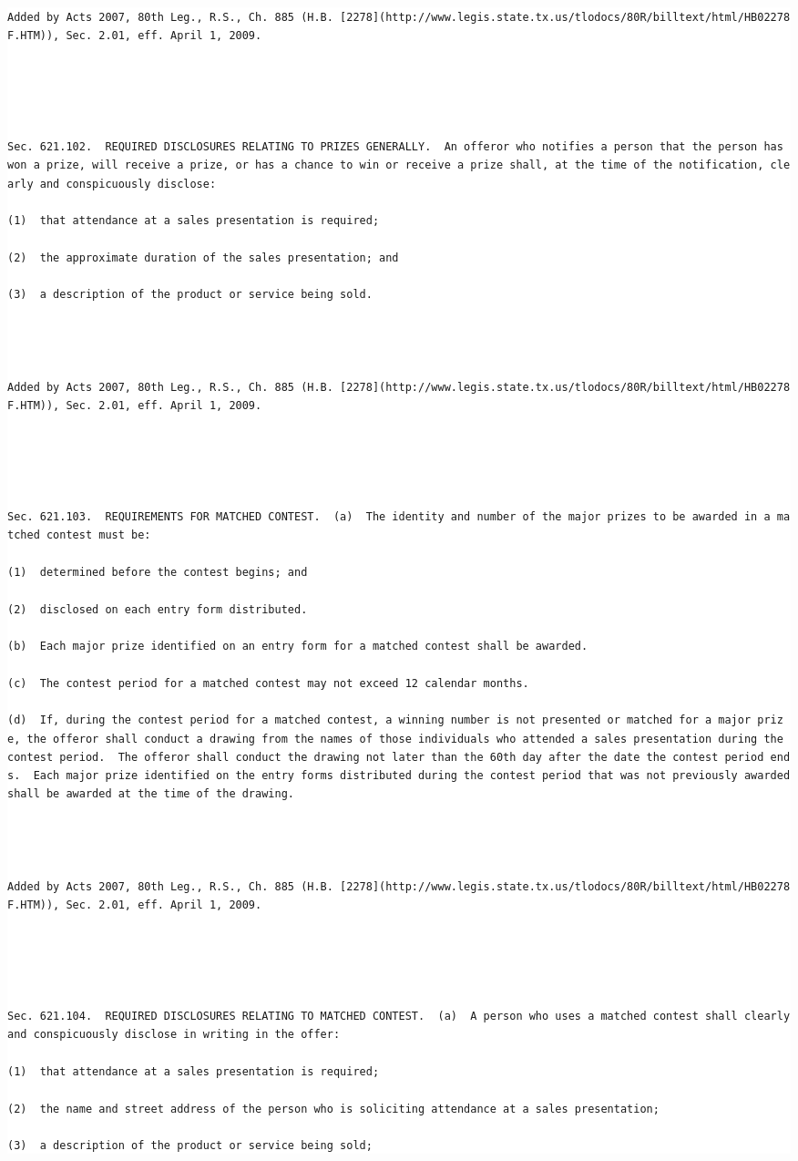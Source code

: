     
    
    
    Added by Acts 2007, 80th Leg., R.S., Ch. 885 (H.B. [2278](http://www.legis.state.tx.us/tlodocs/80R/billtext/html/HB02278F.HTM)), Sec. 2.01, eff. April 1, 2009.
    
    
    
    
    
    Sec. 621.102.  REQUIRED DISCLOSURES RELATING TO PRIZES GENERALLY.  An offeror who notifies a person that the person has won a prize, will receive a prize, or has a chance to win or receive a prize shall, at the time of the notification, clearly and conspicuously disclose:
    
    (1)  that attendance at a sales presentation is required;
    
    (2)  the approximate duration of the sales presentation; and
    
    (3)  a description of the product or service being sold.
    
    
    
    
    Added by Acts 2007, 80th Leg., R.S., Ch. 885 (H.B. [2278](http://www.legis.state.tx.us/tlodocs/80R/billtext/html/HB02278F.HTM)), Sec. 2.01, eff. April 1, 2009.
    
    
    
    
    
    Sec. 621.103.  REQUIREMENTS FOR MATCHED CONTEST.  (a)  The identity and number of the major prizes to be awarded in a matched contest must be:
    
    (1)  determined before the contest begins; and
    
    (2)  disclosed on each entry form distributed.
    
    (b)  Each major prize identified on an entry form for a matched contest shall be awarded.
    
    (c)  The contest period for a matched contest may not exceed 12 calendar months.
    
    (d)  If, during the contest period for a matched contest, a winning number is not presented or matched for a major prize, the offeror shall conduct a drawing from the names of those individuals who attended a sales presentation during the contest period.  The offeror shall conduct the drawing not later than the 60th day after the date the contest period ends.  Each major prize identified on the entry forms distributed during the contest period that was not previously awarded shall be awarded at the time of the drawing.
    
    
    
    
    Added by Acts 2007, 80th Leg., R.S., Ch. 885 (H.B. [2278](http://www.legis.state.tx.us/tlodocs/80R/billtext/html/HB02278F.HTM)), Sec. 2.01, eff. April 1, 2009.
    
    
    
    
    
    Sec. 621.104.  REQUIRED DISCLOSURES RELATING TO MATCHED CONTEST.  (a)  A person who uses a matched contest shall clearly and conspicuously disclose in writing in the offer:
    
    (1)  that attendance at a sales presentation is required;
    
    (2)  the name and street address of the person who is soliciting attendance at a sales presentation;
    
    (3)  a description of the product or service being sold;
    